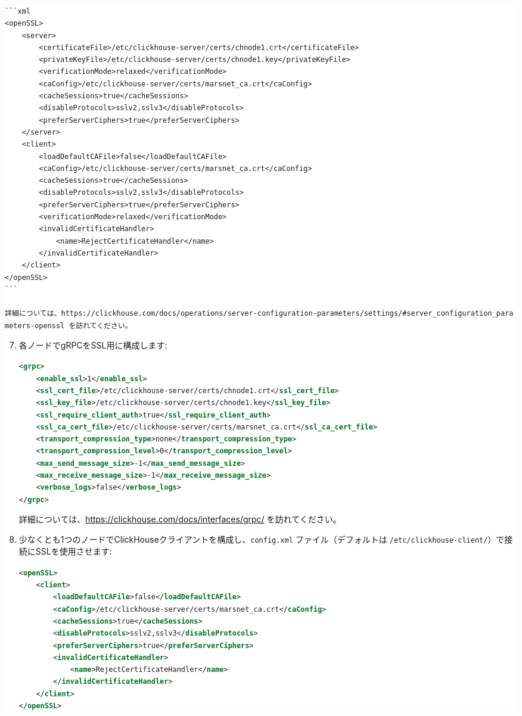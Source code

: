     ```xml
    <openSSL>
        <server>
            <certificateFile>/etc/clickhouse-server/certs/chnode1.crt</certificateFile>
            <privateKeyFile>/etc/clickhouse-server/certs/chnode1.key</privateKeyFile>
            <verificationMode>relaxed</verificationMode>
            <caConfig>/etc/clickhouse-server/certs/marsnet_ca.crt</caConfig>
            <cacheSessions>true</cacheSessions>
            <disableProtocols>sslv2,sslv3</disableProtocols>
            <preferServerCiphers>true</preferServerCiphers>
        </server>
        <client>
            <loadDefaultCAFile>false</loadDefaultCAFile>
            <caConfig>/etc/clickhouse-server/certs/marsnet_ca.crt</caConfig>
            <cacheSessions>true</cacheSessions>
            <disableProtocols>sslv2,sslv3</disableProtocols>
            <preferServerCiphers>true</preferServerCiphers>
            <verificationMode>relaxed</verificationMode>
            <invalidCertificateHandler>
                <name>RejectCertificateHandler</name>
            </invalidCertificateHandler>
        </client>
    </openSSL>
    ```

    詳細については、https://clickhouse.com/docs/operations/server-configuration-parameters/settings/#server_configuration_parameters-openssl を訪れてください。

7. 各ノードでgRPCをSSL用に構成します:
    ```xml
    <grpc>
        <enable_ssl>1</enable_ssl>
        <ssl_cert_file>/etc/clickhouse-server/certs/chnode1.crt</ssl_cert_file>
        <ssl_key_file>/etc/clickhouse-server/certs/chnode1.key</ssl_key_file>
        <ssl_require_client_auth>true</ssl_require_client_auth>
        <ssl_ca_cert_file>/etc/clickhouse-server/certs/marsnet_ca.crt</ssl_ca_cert_file>
        <transport_compression_type>none</transport_compression_type>
        <transport_compression_level>0</transport_compression_level>
        <max_send_message_size>-1</max_send_message_size>
        <max_receive_message_size>-1</max_receive_message_size>
        <verbose_logs>false</verbose_logs>
    </grpc>
    ```

    詳細については、https://clickhouse.com/docs/interfaces/grpc/ を訪れてください。

8. 少なくとも1つのノードでClickHouseクライアントを構成し、`config.xml` ファイル（デフォルトは `/etc/clickhouse-client/`）で接続にSSLを使用させます:
    ```xml
    <openSSL>
        <client>
            <loadDefaultCAFile>false</loadDefaultCAFile>
            <caConfig>/etc/clickhouse-server/certs/marsnet_ca.crt</caConfig>
            <cacheSessions>true</cacheSessions>
            <disableProtocols>sslv2,sslv3</disableProtocols>
            <preferServerCiphers>true</preferServerCiphers>
            <invalidCertificateHandler>
                <name>RejectCertificateHandler</name>
            </invalidCertificateHandler>
        </client>
    </openSSL>
    ```
